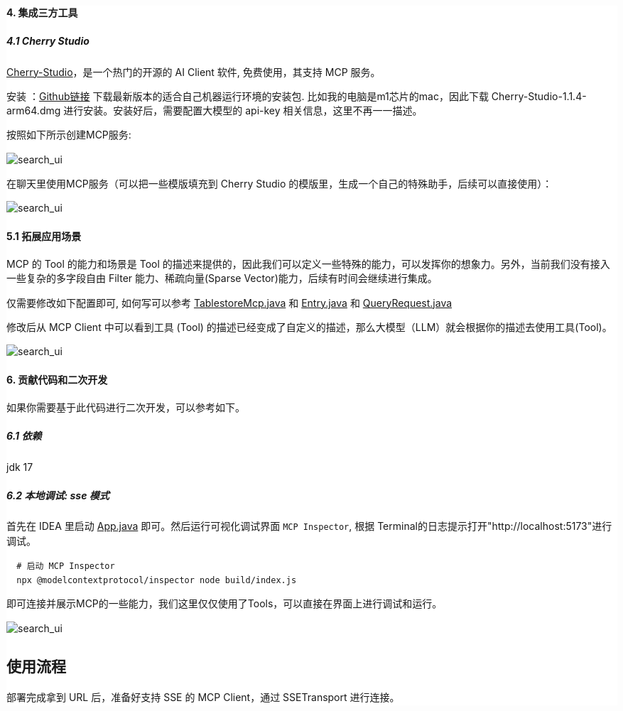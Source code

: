 #### 4. 集成三方工具

##### 4.1 Cherry Studio

[Cherry-Studio](https://github.com/CherryHQ/cherry-studio)，是一个热门的开源的 AI Client 软件, 免费使用，其支持 MCP 服务。

安装 ：[Github链接](https://github.com/CherryHQ/cherry-studio/releases) 下载最新版本的适合自己机器运行环境的安装包. 比如我的电脑是m1芯片的mac，因此下载 Cherry-Studio-1.1.4-arm64.dmg 进行安装。安装好后，需要配置大模型的 api-key 相关信息，这里不再一一描述。

按照如下所示创建MCP服务:

<img src="https://img.alicdn.com/imgextra/i2/O1CN01MrmJh61XVzWTX6T5Y_!!6000000002930-0-tps-3024-1748.jpg" alt="search_ui" width="500"/>

在聊天里使用MCP服务（可以把一些模版填充到 Cherry Studio 的模版里，生成一个自己的特殊助手，后续可以直接使用）：

<img src="https://img.alicdn.com/imgextra/i2/O1CN01uELutj1XBNhRxZGJD_!!6000000002885-0-tps-3014-1732.jpg" alt="search_ui" width="500"/>


#### 5.1 拓展应用场景
MCP 的 Tool 的能力和场景是 Tool 的描述来提供的，因此我们可以定义一些特殊的能力，可以发挥你的想象力。另外，当前我们没有接入一些复杂的多字段自由 Filter 能力、稀疏向量(Sparse Vector)能力，后续有时间会继续进行集成。

仅需要修改如下配置即可, 如何写可以参考 [TablestoreMcp.java](src/main/java/com/alicloud/openservices/tablestore/sample/mcp/TablestoreMcp.java) 和 [Entry.java](src/main/java/com/alicloud/openservices/tablestore/sample/model/Entry.java) 和 [QueryRequest.java](src/main/java/com/alicloud/openservices/tablestore/sample/model/QueryRequest.java)

修改后从 MCP Client 中可以看到工具 (Tool) 的描述已经变成了自定义的描述，那么大模型（LLM）就会根据你的描述去使用工具(Tool)。

<img src="https://img.alicdn.com/imgextra/i3/O1CN01ei8Phx1CiGCaV1Cui_!!6000000000114-0-tps-2974-952.jpg" alt="search_ui" width="500"/>

#### 6. 贡献代码和二次开发

如果你需要基于此代码进行二次开发，可以参考如下。

##### 6.1 依赖

jdk 17

##### 6.2 本地调试: sse 模式

首先在 IDEA 里启动 [App.java](src/main/java/com/alicloud/openservices/tablestore/sample/App.java) 即可。然后运行可视化调试界面 `MCP Inspector`, 根据 Terminal的日志提示打开"http://localhost:5173"进行调试。
```shell
  # 启动 MCP Inspector
  npx @modelcontextprotocol/inspector node build/index.js
```
即可连接并展示MCP的一些能力，我们这里仅仅使用了Tools，可以直接在界面上进行调试和运行。

<img src="https://img.alicdn.com/imgextra/i1/O1CN01E6ZSor1XjH0dOGJ0P_!!6000000002959-0-tps-3012-1572.jpg" alt="search_ui" width="500"/>



</appdetail>




## 使用流程

<usedetail id="flushContent">

部署完成拿到 URL 后，准备好支持 SSE 的 MCP Client，通过 SSETransport 进行连接。

</usedetail>
